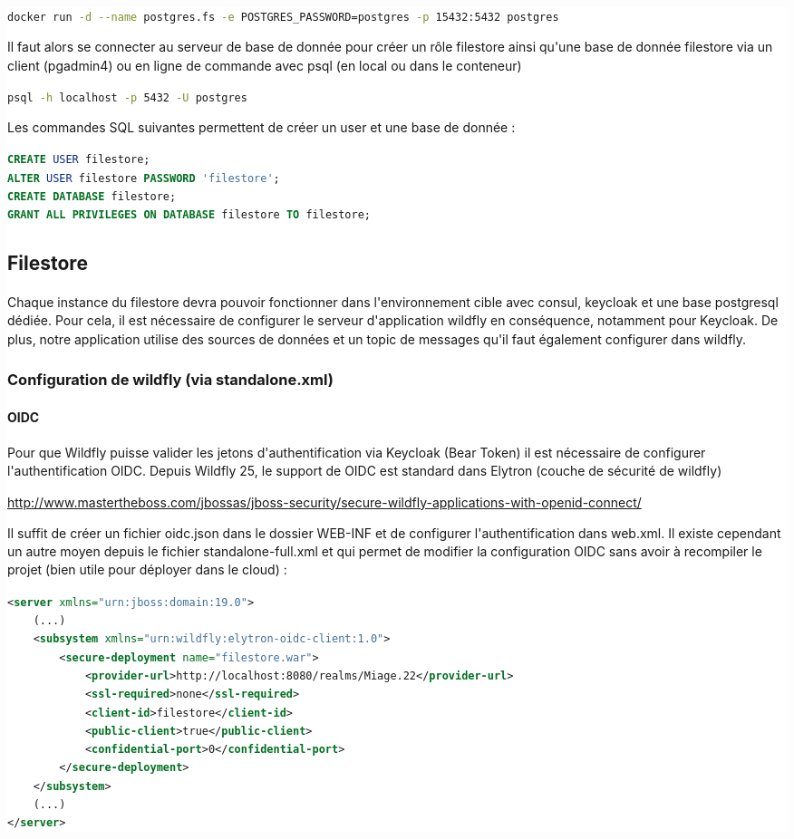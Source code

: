 ```bash
docker run -d --name postgres.fs -e POSTGRES_PASSWORD=postgres -p 15432:5432 postgres
```

Il faut alors se connecter au serveur de base de donnée pour créer un rôle filestore ainsi qu'une base de donnée filestore via un client (pgadmin4) ou en ligne de commande avec psql (en local ou dans le conteneur)

```bash
psql -h localhost -p 5432 -U postgres
```

Les commandes SQL suivantes permettent de créer un user et une base de donnée : 

```sql
CREATE USER filestore;
ALTER USER filestore PASSWORD 'filestore';
CREATE DATABASE filestore;
GRANT ALL PRIVILEGES ON DATABASE filestore TO filestore;    
```

## Filestore

Chaque instance du filestore devra pouvoir fonctionner dans l'environnement cible avec consul, keycloak et une base postgresql dédiée. 
Pour cela, il est nécessaire de configurer le serveur d'application wildfly en conséquence, notamment pour Keycloak.
De plus, notre application utilise des sources de données et un topic de messages qu'il faut également configurer dans wildfly.

### Configuration de wildfly (via standalone.xml)

#### OIDC

Pour que Wildfly puisse valider les jetons d'authentification via Keycloak (Bear Token) il est nécessaire de configurer l'authentification OIDC. Depuis Wildfly 25, le support de OIDC est standard dans Elytron (couche de sécurité de wildfly)

http://www.mastertheboss.com/jbossas/jboss-security/secure-wildfly-applications-with-openid-connect/

Il suffit de créer un fichier oidc.json dans le dossier WEB-INF et de configurer l'authentification dans web.xml. 
Il existe cependant un autre moyen depuis le fichier standalone-full.xml et qui permet de modifier la configuration OIDC sans avoir à recompiler le projet (bien utile pour déployer dans le cloud) : 

```xml
<server xmlns="urn:jboss:domain:19.0">
    (...)
    <subsystem xmlns="urn:wildfly:elytron-oidc-client:1.0">
        <secure-deployment name="filestore.war">
            <provider-url>http://localhost:8080/realms/Miage.22</provider-url>
            <ssl-required>none</ssl-required>
            <client-id>filestore</client-id>
            <public-client>true</public-client>
            <confidential-port>0</confidential-port>
        </secure-deployment>
    </subsystem>
    (...)
</server>
```
